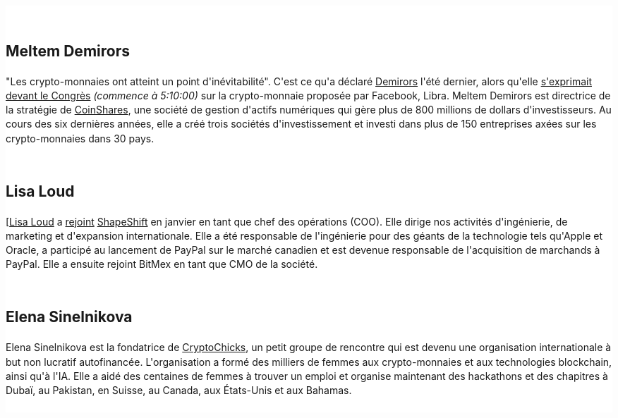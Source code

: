 <iframe allowfullscreen="" frameborder="0" scrolling="auto" src="https://cdn.embedly.com/widgets/media.html?src=https%3A%2F%2Fwww.youtube.com%2Fembed%2F3PcR4HWJnkY%3Ffeature%3Doembed&amp;display_name=YouTube&amp;url=https%3A%2F%2Fwww.youtube.com%2Fwatch%3Fv%3D3PcR4HWJnkY&amp;image=https%3A%2F%2Fi.ytimg.com%2Fvi%2F3PcR4HWJnkY%2Fhqdefault.jpg&amp;key=a19fcc184b9711e1b4764040d3dc5c07&amp;type=text%2Fhtml&amp;schema=youtube"></iframe>

[<br/> ](https://unchainedpodcast.com/elizabeth-stark-ceo-of-lightning-labs-on-the-launch-of-loop/)

## Meltem Demirors

"Les crypto-monnaies ont atteint un point d'inévitabilité". C'est ce qu'a déclaré [Demirors](https://twitter.com/Melt_Dem) l'été dernier, alors qu'elle [s'exprimait devant le Congrès](https://www.youtube.com/watch?v=9-ZTkCNW0w8) *(commence à 5:10:00)* sur la crypto-monnaie proposée par Facebook, Libra. Meltem Demirors est directrice de la stratégie de [CoinShares](https://coinsharesgroup.com/), une société de gestion d'actifs numériques qui gère plus de 800 millions de dollars d'investisseurs. Au cours des six dernières années, elle a créé trois sociétés d'investissement et investi dans plus de 150 entreprises axées sur les crypto-monnaies dans 30 pays.<br/><br/>

<iframe allowfullscreen="" frameborder="0" scrolling="auto" src="https://cdn.embedly.com/widgets/media.html?src=https%3A%2F%2Fwww.youtube.com%2Fembed%2FqUUKTtsNz-c%3Ffeature%3Doembed&amp;display_name=YouTube&amp;url=https%3A%2F%2Fwww.youtube.com%2Fwatch%3Fv%3DqUUKTtsNz-c&amp;image=https%3A%2F%2Fi.ytimg.com%2Fvi%2FqUUKTtsNz-c%2Fhqdefault.jpg&amp;key=a19fcc184b9711e1b4764040d3dc5c07&amp;type=text%2Fhtml&amp;schema=youtube"></iframe>

##  Lisa Loud

[[Lisa Loud](https://twitter.com/lisaisloud) a [rejoint](https://theindustryspread.com/lisa-loud-joins-shape-shift-global-as-chief-operations-officer/) [ShapeShift](http://www.shapeshift.com/) en janvier en tant que chef des opérations (COO). Elle dirige nos activités d'ingénierie, de marketing et d'expansion internationale. Elle a été responsable de l'ingénierie pour des géants de la technologie tels qu'Apple et Oracle, a participé au lancement de PayPal sur le marché canadien et est devenue responsable de l'acquisition de marchands à PayPal. Elle a ensuite rejoint BitMex en tant que CMO de la société.<br/><br/> 

<iframe allowfullscreen="" frameborder="0" scrolling="auto" src="https://cdn.embedly.com/widgets/media.html?src=https%3A%2F%2Fwww.youtube.com%2Fembed%2FnlrQGmv9PAQ%3Ffeature%3Doembed&amp;display_name=YouTube&amp;url=https%3A%2F%2Fwww.youtube.com%2Fwatch%3Fv%3DnlrQGmv9PAQ&amp;image=https%3A%2F%2Fi.ytimg.com%2Fvi%2FnlrQGmv9PAQ%2Fhqdefault.jpg&amp;key=a19fcc184b9711e1b4764040d3dc5c07&amp;type=text%2Fhtml&amp;schema=youtube"></iframe>

##  Elena Sinelnikova

Elena Sinelnikova est la fondatrice de [CryptoChicks](https://twitter.com/crypto_chicks), un petit groupe de rencontre qui est devenu une organisation internationale à but non lucratif autofinancée. L'organisation a formé des milliers de femmes aux crypto-monnaies et aux technologies blockchain, ainsi qu'à l'IA. Elle a aidé des centaines de femmes à trouver un emploi et organise maintenant des hackathons et des chapitres à Dubaï, au Pakistan, en Suisse, au Canada, aux États-Unis et aux Bahamas.<br/><br/> 

<iframe allowfullscreen="" frameborder="0" scrolling="auto" src="https://cdn.embedly.com/widgets/media.html?src=https%3A%2F%2Fwww.youtube.com%2Fembed%2FHg2DMP0JMhE%3Ffeature%3Doembed&amp;display_name=YouTube&amp;url=https%3A%2F%2Fwww.youtube.com%2Fwatch%3Fv%3DHg2DMP0JMhE&amp;image=https%3A%2F%2Fi.ytimg.com%2Fvi%2FHg2DMP0JMhE%2Fhqdefault.jpg&amp;key=a19fcc184b9711e1b4764040d3dc5c07&amp;type=text%2Fhtml&amp;schema=youtube"></iframe>
